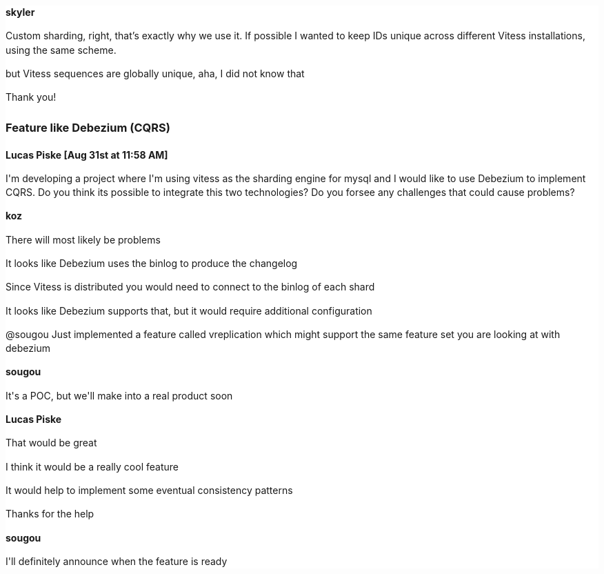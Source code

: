 **skyler**

Custom sharding, right, that’s exactly why we use it. If possible I wanted to keep IDs unique across different Vitess installations, using the same scheme.

but Vitess sequences are globally unique, aha, I did not know that

Thank you!

### Feature like Debezium (CQRS)

**Lucas Piske [Aug 31st at 11:58 AM]**

I'm developing a project where I'm using vitess as the sharding engine for mysql and I would like to use Debezium to implement CQRS. Do you think its possible to integrate this two technologies? Do you forsee any challenges that could cause problems?

**koz**

There will most likely be problems

It looks like Debezium uses the binlog to produce the changelog

Since Vitess is distributed you would need to connect to the binlog of each shard

It looks like Debezium supports that, but it would require additional configuration

@sougou Just implemented a feature called vreplication which might support the same feature set you are looking at with debezium

**sougou**

It's a POC, but we'll make into a real product soon

**Lucas Piske**

That would be great

I think it would be a really cool feature

It would help to implement some eventual consistency patterns

Thanks for the help

**sougou**

I'll definitely announce when the feature is ready
